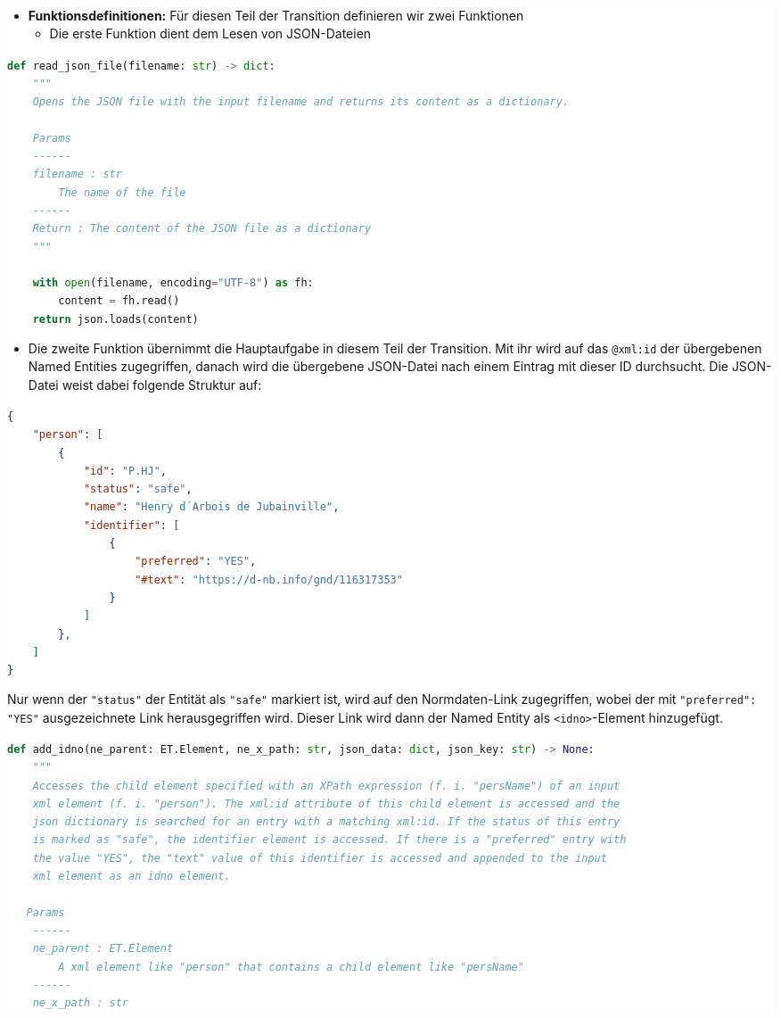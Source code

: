 

* **Funktionsdefinitionen:** Für diesen Teil der Transition definieren wir zwei Funktionen
    * Die erste Funktion dient dem Lesen von JSON-Dateien

```python
def read_json_file(filename: str) -> dict:
    """
    Opens the JSON file with the input filename and returns its content as a dictionary.

    Params
    ------
    filename : str
        The name of the file
    ------
    Return : The content of the JSON file as a dictionary
    """

    with open(filename, encoding="UTF-8") as fh:
        content = fh.read()
    return json.loads(content)
```



* Die zweite Funktion übernimmt die Hauptaufgabe in diesem Teil der Transition. Mit ihr wird auf das `@xml:id` der übergebenen Named Entities zugegriffen, danach wird die übergebene JSON-Datei nach einem Eintrag mit dieser ID durchsucht. Die JSON-Datei weist dabei folgende Struktur auf:

```json
{
    "person": [
        {
            "id": "P.HJ",
            "status": "safe",
            "name": "Henry d´Arbois de Jubainville",
            "identifier": [
                {
                    "preferred": "YES",
                    "#text": "https://d-nb.info/gnd/116317353"
                }
            ]
        },
    ]
}
```


Nur wenn der `"status"` der Entität als `"safe"` markiert ist, wird auf den Normdaten-Link zugegriffen, wobei der mit `"preferred": "YES"` ausgezeichnete Link herausgegriffen wird. Dieser Link wird dann der Named Entity als `<idno>`-Element hinzugefügt.

```python
def add_idno(ne_parent: ET.Element, ne_x_path: str, json_data: dict, json_key: str) -> None:
    """
    Accesses the child element specified with an XPath expression (f. i. "persName") of an input 
    xml element (f. i. "person"). The xml:id attribute of this child element is accessed and the 
    json dictionary is searched for an entry with a matching xml:id. If the status of this entry
    is marked as "safe", the identifier element is accessed. If there is a "preferred" entry with
    the value "YES", the "text" value of this identifier is accessed and appended to the input 
    xml element as an idno element. 

   Params
    ------
    ne_parent : ET.Element
        A xml element like "person" that contains a child element like "persName"
    ------
    ne_x_path : str
```